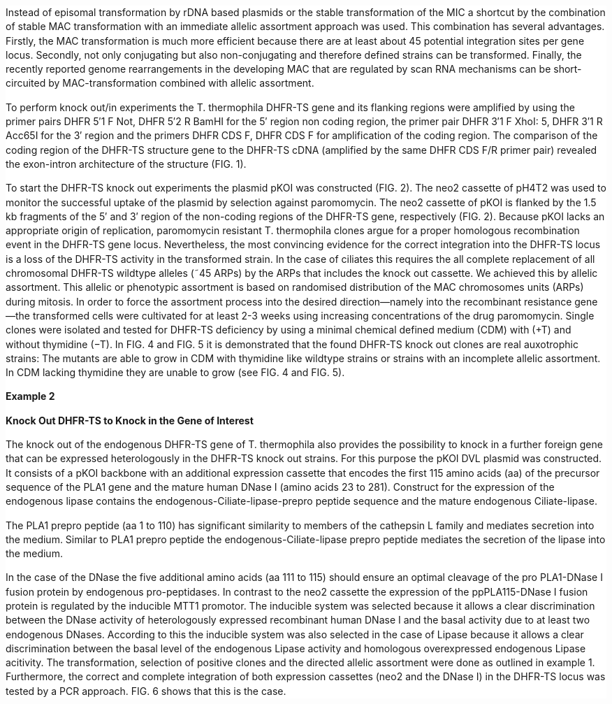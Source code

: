 Instead of episomal transformation by rDNA based plasmids or the stable transformation of the MIC a shortcut by the combination of stable MAC transformation with an immediate allelic assortment approach was used. This combination has several advantages. Firstly, the MAC transformation is much more efficient because there are at least about 45 potential integration sites per gene locus. Secondly, not only conjugating but also non-conjugating and therefore defined strains can be transformed. Finally, the recently reported genome rearrangements in the developing MAC that are regulated by scan RNA mechanisms can be short-circuited by MAC-transformation combined with allelic assortment.

To perform knock out/in experiments the T. thermophila DHFR-TS gene and its flanking regions were amplified by using the primer pairs DHFR 5′1 F Not, DHFR 5′2 R BamHI for the 5′ region non coding region, the primer pair DHFR 3′1 F XhoI: 5, DHFR 3′1 R Acc65I for the 3′ region and the primers DHFR CDS F, DHFR CDS F for amplification of the coding region. The comparison of the coding region of the DHFR-TS structure gene to the DHFR-TS cDNA (amplified by the same DHFR CDS F/R primer pair) revealed the exon-intron architecture of the structure (FIG. 1).

To start the DHFR-TS knock out experiments the plasmid pKOI was constructed (FIG. 2). The neo2 cassette of pH4T2 was used to monitor the successful uptake of the plasmid by selection against paromomycin. The neo2 cassette of pKOI is flanked by the 1.5 kb fragments of the 5′ and 3′ region of the non-coding regions of the DHFR-TS gene, respectively (FIG. 2). Because pKOI lacks an appropriate origin of replication, paromomycin resistant T. thermophila clones argue for a proper homologous recombination event in the DHFR-TS gene locus. Nevertheless, the most convincing evidence for the correct integration into the DHFR-TS locus is a loss of the DHFR-TS activity in the transformed strain. In the case of ciliates this requires the all complete replacement of all chromosomal DHFR-TS wildtype alleles (˜45 ARPs) by the ARPs that includes the knock out cassette. We achieved this by allelic assortment. This allelic or phenotypic assortment is based on randomised distribution of the MAC chromosomes units (ARPs) during mitosis. In order to force the assortment process into the desired direction—namely into the recombinant resistance gene—the transformed cells were cultivated for at least 2-3 weeks using increasing concentrations of the drug paromomycin. Single clones were isolated and tested for DHFR-TS deficiency by using a minimal chemical defined medium (CDM) with (+T) and without thymidine (−T). In FIG. 4 and FIG. 5 it is demonstrated that the found DHFR-TS knock out clones are real auxotrophic strains: The mutants are able to grow in CDM with thymidine like wildtype strains or strains with an incomplete allelic assortment. In CDM lacking thymidine they are unable to grow (see FIG. 4 and FIG. 5).

**Example 2**

**Knock Out DHFR-TS to Knock in the Gene of Interest**

The knock out of the endogenous DHFR-TS gene of T. thermophila also provides the possibility to knock in a further foreign gene that can be expressed heterologously in the DHFR-TS knock out strains. For this purpose the pKOI DVL plasmid was constructed. It consists of a pKOI backbone with an additional expression cassette that encodes the first 115 amino acids (aa) of the precursor sequence of the PLA1 gene and the mature human DNase I (amino acids 23 to 281). Construct for the expression of the endogenous lipase contains the endogenous-Ciliate-lipase-prepro peptide sequence and the mature endogenous Ciliate-lipase.

The PLA1 prepro peptide (aa 1 to 110) has significant similarity to members of the cathepsin L family and mediates secretion into the medium. Similar to PLA1 prepro peptide the endogenous-Ciliate-lipase prepro peptide mediates the secretion of the lipase into the medium.

In the case of the DNase the five additional amino acids (aa 111 to 115) should ensure an optimal cleavage of the pro PLA1-DNase I fusion protein by endogenous pro-peptidases. In contrast to the neo2 cassette the expression of the ppPLA115-DNase I fusion protein is regulated by the inducible MTT1 promotor. The inducible system was selected because it allows a clear discrimination between the DNase activity of heterologously expressed recombinant human DNase I and the basal activity due to at least two endogenous DNases. According to this the inducible system was also selected in the case of Lipase because it allows a clear discrimination between the basal level of the endogenous Lipase activity and homologous overexpressed endogenous Lipase acitivity. The transformation, selection of positive clones and the directed allelic assortment were done as outlined in example 1. Furthermore, the correct and complete integration of both expression cassettes (neo2 and the DNase I) in the DHFR-TS locus was tested by a PCR approach. FIG. 6 shows that this is the case.

